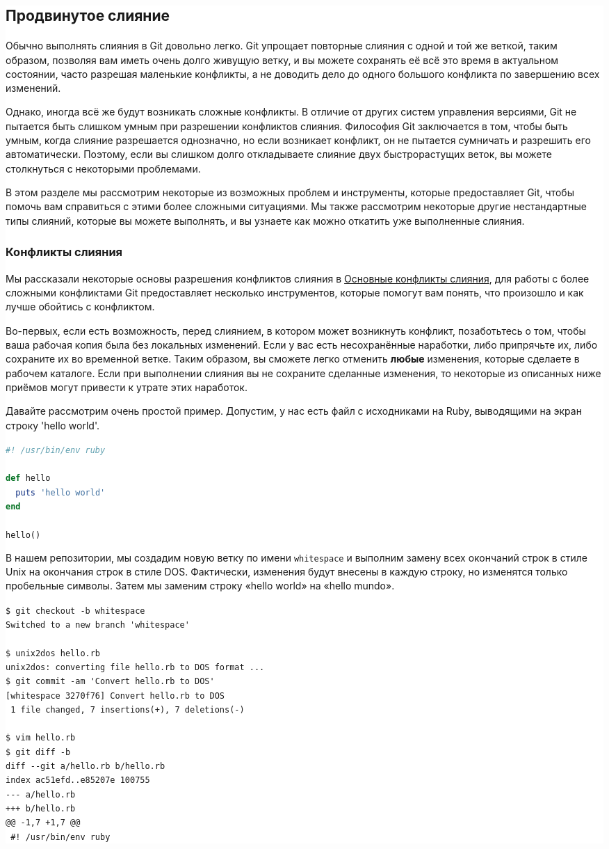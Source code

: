## Продвинутое слияние

Обычно выполнять слияния в Git довольно легко. Git упрощает повторные слияния с одной и той же веткой, таким образом, позволяя вам иметь очень долго живущую ветку, и вы можете сохранять её всё это время в актуальном состоянии, часто разрешая маленькие конфликты, а не доводить дело до одного большого конфликта по завершению всех изменений.

Однако, иногда всё же будут возникать сложные конфликты. В отличие от других систем управления версиями, Git не пытается быть слишком умным при разрешении конфликтов слияния. Философия Git заключается в том, чтобы быть умным, когда слияние разрешается однозначно, но если возникает конфликт, он не пытается сумничать и разрешить его автоматически. Поэтому, если вы слишком долго откладываете слияние двух быстрорастущих веток, вы можете столкнуться с некоторыми проблемами.

В этом разделе мы рассмотрим некоторые из возможных проблем и инструменты, которые предоставляет Git, чтобы помочь вам справиться с этими более сложными ситуациями. Мы также рассмотрим некоторые другие нестандартные типы слияний, которые вы можете выполнять, и вы узнаете как можно откатить уже выполненные слияния.

### Конфликты слияния

Мы рассказали некоторые основы разрешения конфликтов слияния в [Основные конфликты слияния](https://git-scm.com/book/ru/v2/ch00/r_basic_merge_conflicts), для работы с более сложными конфликтами Git предоставляет несколько инструментов, которые помогут вам понять, что произошло и как лучше обойтись с конфликтом.

Во-первых, если есть возможность, перед слиянием, в котором может возникнуть конфликт, позаботьтесь о том, чтобы ваша рабочая копия была без локальных изменений. Если у вас есть несохранённые наработки, либо припрячьте их, либо сохраните их во временной ветке. Таким образом, вы сможете легко отменить **любые** изменения, которые сделаете в рабочем каталоге. Если при выполнении слияния вы не сохраните сделанные изменения, то некоторые из описанных ниже приёмов могут привести к утрате этих наработок.

Давайте рассмотрим очень простой пример. Допустим, у нас есть файл с исходниками на Ruby, выводящими на экран строку 'hello world'.

```ruby
#! /usr/bin/env ruby

def hello
  puts 'hello world'
end

hello()
```

В нашем репозитории, мы создадим новую ветку по имени `whitespace` и выполним замену всех окончаний строк в стиле Unix на окончания строк в стиле DOS. Фактически, изменения будут внесены в каждую строку, но изменятся только пробельные символы. Затем мы заменим строку «hello world» на «hello mundo».

```console
$ git checkout -b whitespace
Switched to a new branch 'whitespace'

$ unix2dos hello.rb
unix2dos: converting file hello.rb to DOS format ...
$ git commit -am 'Convert hello.rb to DOS'
[whitespace 3270f76] Convert hello.rb to DOS
 1 file changed, 7 insertions(+), 7 deletions(-)

$ vim hello.rb
$ git diff -b
diff --git a/hello.rb b/hello.rb
index ac51efd..e85207e 100755
--- a/hello.rb
+++ b/hello.rb
@@ -1,7 +1,7 @@
 #! /usr/bin/env ruby
```